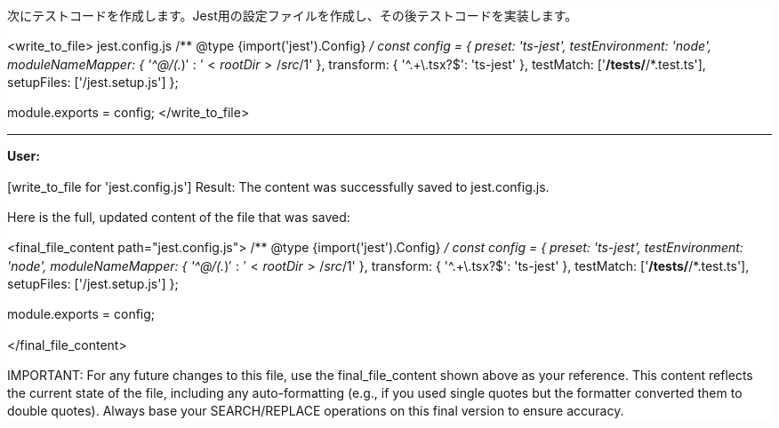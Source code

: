 <thinking>
次にテストコードを作成します。Jest用の設定ファイルを作成し、その後テストコードを実装します。
</thinking>

<write_to_file>
<path>jest.config.js</path>
<content>
/** @type {import('jest').Config} */
const config = {
  preset: 'ts-jest',
  testEnvironment: 'node',
  moduleNameMapper: {
    '^@/(.*)$': '<rootDir>/src/$1'
  },
  transform: {
    '^.+\\.tsx?$': 'ts-jest'
  },
  testMatch: ['**/__tests__/**/*.test.ts'],
  setupFiles: ['<rootDir>/jest.setup.js']
};

module.exports = config;
</content>
</write_to_file>

---

**User:**

[write_to_file for 'jest.config.js'] Result:
The content was successfully saved to jest.config.js.

Here is the full, updated content of the file that was saved:

<final_file_content path="jest.config.js">
/** @type {import('jest').Config} */
const config = {
  preset: 'ts-jest',
  testEnvironment: 'node',
  moduleNameMapper: {
    '^@/(.*)$': '<rootDir>/src/$1'
  },
  transform: {
    '^.+\\.tsx?$': 'ts-jest'
  },
  testMatch: ['**/__tests__/**/*.test.ts'],
  setupFiles: ['<rootDir>/jest.setup.js']
};

module.exports = config;

</final_file_content>

IMPORTANT: For any future changes to this file, use the final_file_content shown above as your reference. This content reflects the current state of the file, including any auto-formatting (e.g., if you used single quotes but the formatter converted them to double quotes). Always base your SEARCH/REPLACE operations on this final version to ensure accuracy.
